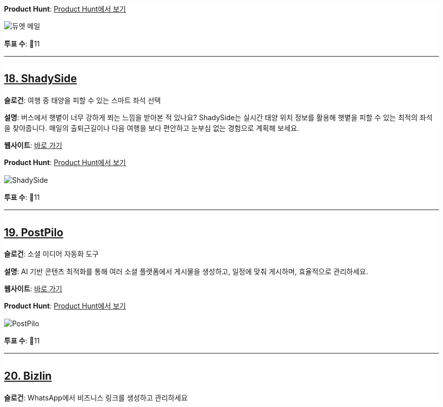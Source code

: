 **Product Hunt**: [Product Hunt에서 보기](https://www.producthunt.com/posts/duet-mail?utm_campaign=producthunt-api&utm_medium=api-v2&utm_source=Application%3A+genexis+%28ID%3A+133272%29)


![듀엣 메일]()


**투표 수**: 🔺11

---
## [18. ShadySide](https://www.producthunt.com/posts/shadyside?utm_campaign=producthunt-api&utm_medium=api-v2&utm_source=Application%3A+genexis+%28ID%3A+133272%29)

**슬로건**: 여행 중 태양을 피할 수 있는 스마트 좌석 선택

**설명**: 버스에서 햇볕이 너무 강하게 쬐는 느낌을 받아본 적 있나요? ShadySide는 실시간 태양 위치 정보를 활용해 햇볕을 피할 수 있는 최적의 좌석을 찾아줍니다. 매일의 출퇴근길이나 다음 여행을 보다 편안하고 눈부심 없는 경험으로 계획해 보세요.

**웹사이트**: [바로 가기](https://www.producthunt.com/r/B2FKS7ODZBFXKU?utm_campaign=producthunt-api&utm_medium=api-v2&utm_source=Application%3A+genexis+%28ID%3A+133272%29)

**Product Hunt**: [Product Hunt에서 보기](https://www.producthunt.com/posts/shadyside?utm_campaign=producthunt-api&utm_medium=api-v2&utm_source=Application%3A+genexis+%28ID%3A+133272%29)

![ShadySide]()

**투표 수**: 🔺11

---
## [19. PostPilo](https://www.producthunt.com/posts/postpilo?utm_campaign=producthunt-api&utm_medium=api-v2&utm_source=Application%3A+genexis+%28ID%3A+133272%29)

**슬로건**: 소셜 미디어 자동화 도구

**설명**: AI 기반 콘텐츠 최적화를 통해 여러 소셜 플랫폼에서 게시물을 생성하고, 일정에 맞춰 게시하며, 효율적으로 관리하세요.

**웹사이트**: [바로 가기](https://www.producthunt.com/r/M7PFFYPH7UX5YP?utm_campaign=producthunt-api&utm_medium=api-v2&utm_source=Application%3A+genexis+%28ID%3A+133272%29)

**Product Hunt**: [Product Hunt에서 보기](https://www.producthunt.com/posts/postpilo?utm_campaign=producthunt-api&utm_medium=api-v2&utm_source=Application%3A+genexis+%28ID%3A+133272%29)

![PostPilo]()

**투표 수**: 🔺11

---
## [20. Bizlin](https://www.producthunt.com/posts/bizlin-2?utm_campaign=producthunt-api&utm_medium=api-v2&utm_source=Application%3A+genexis+%28ID%3A+133272%29)

**슬로건**: WhatsApp에서 비즈니스 링크를 생성하고 관리하세요
